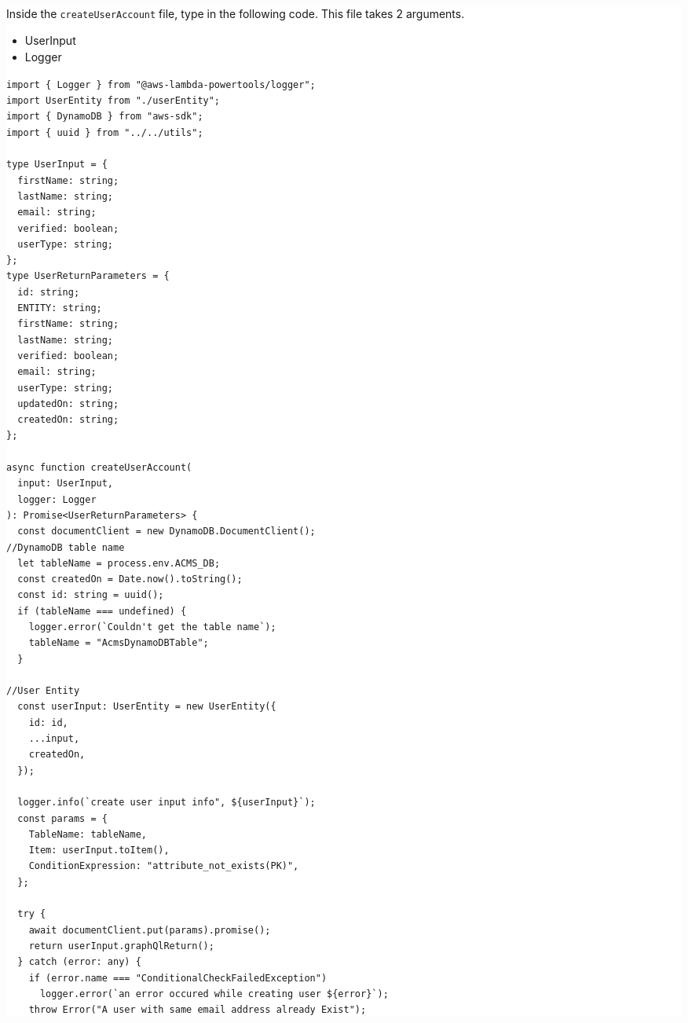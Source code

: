 Inside the `createUserAccount` file, type in the following code. This file takes 2 arguments.

- UserInput
- Logger

```tsx
import { Logger } from "@aws-lambda-powertools/logger";
import UserEntity from "./userEntity";
import { DynamoDB } from "aws-sdk";
import { uuid } from "../../utils";

type UserInput = {
  firstName: string;
  lastName: string;
  email: string;
  verified: boolean;
  userType: string;
};
type UserReturnParameters = {
  id: string;
  ENTITY: string;
  firstName: string;
  lastName: string;
  verified: boolean;
  email: string;
  userType: string;
  updatedOn: string;
  createdOn: string;
};

async function createUserAccount(
  input: UserInput,
  logger: Logger
): Promise<UserReturnParameters> {
  const documentClient = new DynamoDB.DocumentClient();
//DynamoDB table name
  let tableName = process.env.ACMS_DB;
  const createdOn = Date.now().toString();
  const id: string = uuid();
  if (tableName === undefined) {
    logger.error(`Couldn't get the table name`);
    tableName = "AcmsDynamoDBTable";
  }

//User Entity
  const userInput: UserEntity = new UserEntity({
    id: id,
    ...input,
    createdOn,
  });

  logger.info(`create user input info", ${userInput}`);
  const params = {
    TableName: tableName,
    Item: userInput.toItem(),
    ConditionExpression: "attribute_not_exists(PK)",
  };

  try {
    await documentClient.put(params).promise();
    return userInput.graphQlReturn();
  } catch (error: any) {
    if (error.name === "ConditionalCheckFailedException")
      logger.error(`an error occured while creating user ${error}`);
    throw Error("A user with same email address already Exist");
```